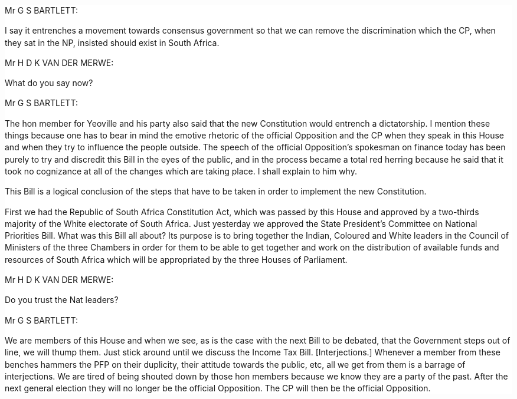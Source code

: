 <from>Mr <person refersTo="hansard_za">G S BARTLETT</person>:</from>

<p>I say it entrenches a movement towards consensus government so that we can remove the discrimination which the CP, when they sat in the NP, insisted should exist in South Africa.</p>

</speech>

<speech by="#van_der_merwe">

<from>Mr <person refersTo="hansard_za">H D K VAN DER MERWE</person>:</from>

<p>What do you say now?</p>

</speech>

<speech by="#bartlett">

<from>Mr <person refersTo="hansard_za">G S BARTLETT</person>:</from>

<p>The hon member for Yeoville and his party also said that the new Constitution would entrench a dictatorship. I mention these things because one has to bear in mind the emotive rhetoric of the official Opposition and the CP when they speak in this House and when they try to influence the people outside. The speech of the official Opposition&#x2019;s spokesman on finance today has been purely to try and discredit this Bill in the eyes of the public, and in the process became a total red herring because he said that it took no cognizance at all of the changes which are taking place. I shall explain to him why.</p>

<p>This Bill is a logical conclusion of the steps that have to be taken in order to implement the new Constitution.</p>

<p>First we had the Republic of South Africa Constitution Act, which was passed by this House and approved by a two-thirds majority of the White electorate of South Africa. Just yesterday we approved the State <span class="col_11331-11332" refersTo="page_1456"/>President&#x2019;s Committee on National Priorities Bill. What was this Bill all about? Its purpose is to bring together the Indian, Coloured and White leaders in the Council of Ministers of the three Chambers in order for them to be able to get together and work on the distribution of available funds and resources of South Africa which will be appropriated by the three Houses of Parliament.</p>

</speech>

<speech by="#van_der_merwe">

<from>Mr <person refersTo="hansard_za">H D K VAN DER MERWE</person>:</from>

<p>Do you trust the Nat leaders?</p>

</speech>

<speech by="#bartlett">

<from>Mr <person refersTo="hansard_za">G S BARTLETT</person>:</from>

<p>We are members of this House and when we see, as is the case with the next Bill to be debated, that the Government steps out of line, we will thump them. Just stick around until we discuss the Income Tax Bill. [Interjections.] Whenever a member from these benches hammers the PFP on their duplicity, their attitude towards the public, etc, all we get from them is a barrage of interjections. We are tired of being shouted down by those hon members because we know they are a party of the past. After the next general election they will no longer be the official Opposition. The CP will then be the official Opposition.</p>
